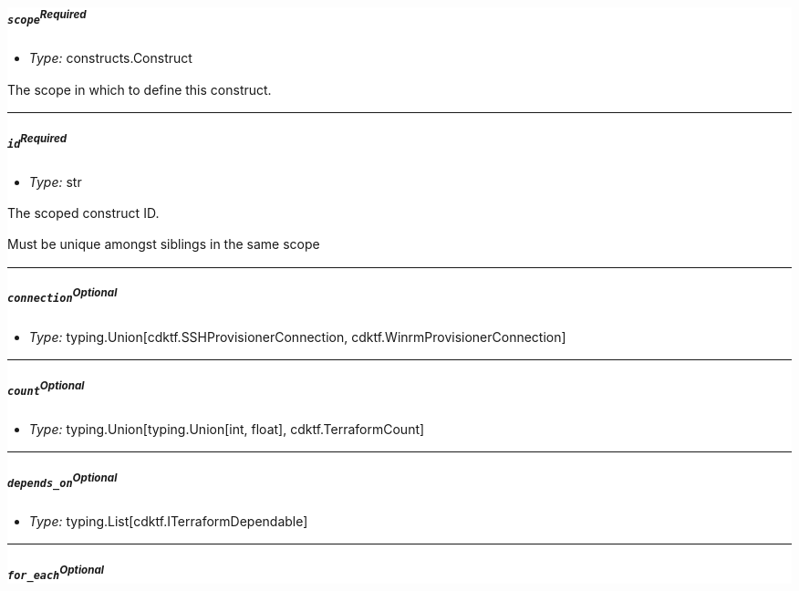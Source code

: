 
##### `scope`<sup>Required</sup> <a name="scope" id="@cdktf/provider-opentelekomcloud.dataOpentelekomcloudTmsResourceTagKeysV1.DataOpentelekomcloudTmsResourceTagKeysV1.Initializer.parameter.scope"></a>

- *Type:* constructs.Construct

The scope in which to define this construct.

---

##### `id`<sup>Required</sup> <a name="id" id="@cdktf/provider-opentelekomcloud.dataOpentelekomcloudTmsResourceTagKeysV1.DataOpentelekomcloudTmsResourceTagKeysV1.Initializer.parameter.id"></a>

- *Type:* str

The scoped construct ID.

Must be unique amongst siblings in the same scope

---

##### `connection`<sup>Optional</sup> <a name="connection" id="@cdktf/provider-opentelekomcloud.dataOpentelekomcloudTmsResourceTagKeysV1.DataOpentelekomcloudTmsResourceTagKeysV1.Initializer.parameter.connection"></a>

- *Type:* typing.Union[cdktf.SSHProvisionerConnection, cdktf.WinrmProvisionerConnection]

---

##### `count`<sup>Optional</sup> <a name="count" id="@cdktf/provider-opentelekomcloud.dataOpentelekomcloudTmsResourceTagKeysV1.DataOpentelekomcloudTmsResourceTagKeysV1.Initializer.parameter.count"></a>

- *Type:* typing.Union[typing.Union[int, float], cdktf.TerraformCount]

---

##### `depends_on`<sup>Optional</sup> <a name="depends_on" id="@cdktf/provider-opentelekomcloud.dataOpentelekomcloudTmsResourceTagKeysV1.DataOpentelekomcloudTmsResourceTagKeysV1.Initializer.parameter.dependsOn"></a>

- *Type:* typing.List[cdktf.ITerraformDependable]

---

##### `for_each`<sup>Optional</sup> <a name="for_each" id="@cdktf/provider-opentelekomcloud.dataOpentelekomcloudTmsResourceTagKeysV1.DataOpentelekomcloudTmsResourceTagKeysV1.Initializer.parameter.forEach"></a>
